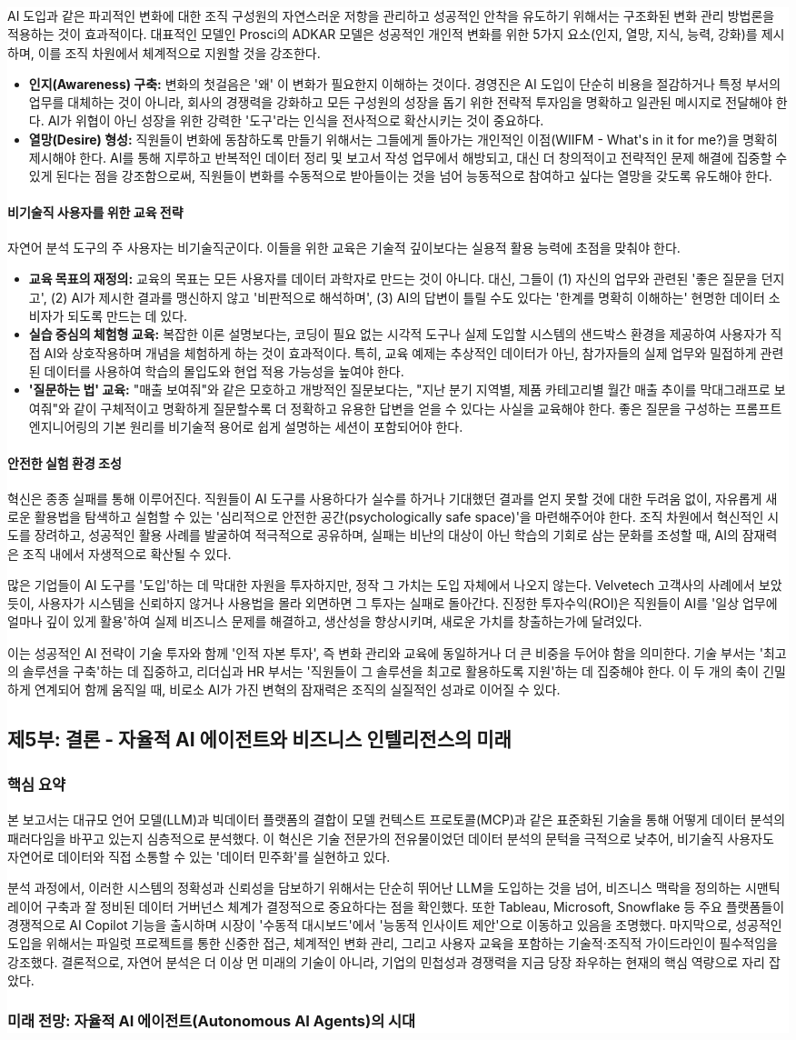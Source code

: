 AI 도입과 같은 파괴적인 변화에 대한 조직 구성원의 자연스러운 저항을 관리하고 성공적인 안착을 유도하기 위해서는 구조화된 변화 관리 방법론을 적용하는 것이 효과적이다. 대표적인 모델인 Prosci의 ADKAR 모델은 성공적인 개인적 변화를 위한 5가지 요소(인지, 열망, 지식, 능력, 강화)를 제시하며, 이를 조직 차원에서 체계적으로 지원할 것을 강조한다.

  * **인지(Awareness) 구축:** 변화의 첫걸음은 '왜' 이 변화가 필요한지 이해하는 것이다. 경영진은 AI 도입이 단순히 비용을 절감하거나 특정 부서의 업무를 대체하는 것이 아니라, 회사의 경쟁력을 강화하고 모든 구성원의 성장을 돕기 위한 전략적 투자임을 명확하고 일관된 메시지로 전달해야 한다. AI가 위협이 아닌 성장을 위한 강력한 '도구'라는 인식을 전사적으로 확산시키는 것이 중요하다.
  * **열망(Desire) 형성:** 직원들이 변화에 동참하도록 만들기 위해서는 그들에게 돌아가는 개인적인 이점(WIIFM - What's in it for me?)을 명확히 제시해야 한다. AI를 통해 지루하고 반복적인 데이터 정리 및 보고서 작성 업무에서 해방되고, 대신 더 창의적이고 전략적인 문제 해결에 집중할 수 있게 된다는 점을 강조함으로써, 직원들이 변화를 수동적으로 받아들이는 것을 넘어 능동적으로 참여하고 싶다는 열망을 갖도록 유도해야 한다.

#### 비기술직 사용자를 위한 교육 전략

자연어 분석 도구의 주 사용자는 비기술직군이다. 이들을 위한 교육은 기술적 깊이보다는 실용적 활용 능력에 초점을 맞춰야 한다.

  * **교육 목표의 재정의:** 교육의 목표는 모든 사용자를 데이터 과학자로 만드는 것이 아니다. 대신, 그들이 (1) 자신의 업무와 관련된 '좋은 질문을 던지고', (2) AI가 제시한 결과를 맹신하지 않고 '비판적으로 해석하며', (3) AI의 답변이 틀릴 수도 있다는 '한계를 명확히 이해하는' 현명한 데이터 소비자가 되도록 만드는 데 있다.
  * **실습 중심의 체험형 교육:** 복잡한 이론 설명보다는, 코딩이 필요 없는 시각적 도구나 실제 도입할 시스템의 샌드박스 환경을 제공하여 사용자가 직접 AI와 상호작용하며 개념을 체험하게 하는 것이 효과적이다. 특히, 교육 예제는 추상적인 데이터가 아닌, 참가자들의 실제 업무와 밀접하게 관련된 데이터를 사용하여 학습의 몰입도와 현업 적용 가능성을 높여야 한다.
  * **'질문하는 법' 교육:** "매출 보여줘"와 같은 모호하고 개방적인 질문보다는, "지난 분기 지역별, 제품 카테고리별 월간 매출 추이를 막대그래프로 보여줘"와 같이 구체적이고 명확하게 질문할수록 더 정확하고 유용한 답변을 얻을 수 있다는 사실을 교육해야 한다. 좋은 질문을 구성하는 프롬프트 엔지니어링의 기본 원리를 비기술적 용어로 쉽게 설명하는 세션이 포함되어야 한다.

#### 안전한 실험 환경 조성

혁신은 종종 실패를 통해 이루어진다. 직원들이 AI 도구를 사용하다가 실수를 하거나 기대했던 결과를 얻지 못할 것에 대한 두려움 없이, 자유롭게 새로운 활용법을 탐색하고 실험할 수 있는 '심리적으로 안전한 공간(psychologically safe space)'을 마련해주어야 한다. 조직 차원에서 혁신적인 시도를 장려하고, 성공적인 활용 사례를 발굴하여 적극적으로 공유하며, 실패는 비난의 대상이 아닌 학습의 기회로 삼는 문화를 조성할 때, AI의 잠재력은 조직 내에서 자생적으로 확산될 수 있다.

많은 기업들이 AI 도구를 '도입'하는 데 막대한 자원을 투자하지만, 정작 그 가치는 도입 자체에서 나오지 않는다. Velvetech 고객사의 사례에서 보았듯이, 사용자가 시스템을 신뢰하지 않거나 사용법을 몰라 외면하면 그 투자는 실패로 돌아간다. 진정한 투자수익(ROI)은 직원들이 AI를 '일상 업무에 얼마나 깊이 있게 활용'하여 실제 비즈니스 문제를 해결하고, 생산성을 향상시키며, 새로운 가치를 창출하는가에 달려있다.

이는 성공적인 AI 전략이 기술 투자와 함께 '인적 자본 투자', 즉 변화 관리와 교육에 동일하거나 더 큰 비중을 두어야 함을 의미한다. 기술 부서는 '최고의 솔루션을 구축'하는 데 집중하고, 리더십과 HR 부서는 '직원들이 그 솔루션을 최고로 활용하도록 지원'하는 데 집중해야 한다. 이 두 개의 축이 긴밀하게 연계되어 함께 움직일 때, 비로소 AI가 가진 변혁의 잠재력은 조직의 실질적인 성과로 이어질 수 있다.

## 제5부: 결론 - 자율적 AI 에이전트와 비즈니스 인텔리전스의 미래

### 핵심 요약

본 보고서는 대규모 언어 모델(LLM)과 빅데이터 플랫폼의 결합이 모델 컨텍스트 프로토콜(MCP)과 같은 표준화된 기술을 통해 어떻게 데이터 분석의 패러다임을 바꾸고 있는지 심층적으로 분석했다. 이 혁신은 기술 전문가의 전유물이었던 데이터 분석의 문턱을 극적으로 낮추어, 비기술직 사용자도 자연어로 데이터와 직접 소통할 수 있는 '데이터 민주화'를 실현하고 있다.

분석 과정에서, 이러한 시스템의 정확성과 신뢰성을 담보하기 위해서는 단순히 뛰어난 LLM을 도입하는 것을 넘어, 비즈니스 맥락을 정의하는 시맨틱 레이어 구축과 잘 정비된 데이터 거버넌스 체계가 결정적으로 중요하다는 점을 확인했다. 또한 Tableau, Microsoft, Snowflake 등 주요 플랫폼들이 경쟁적으로 AI Copilot 기능을 출시하며 시장이 '수동적 대시보드'에서 '능동적 인사이트 제안'으로 이동하고 있음을 조명했다. 마지막으로, 성공적인 도입을 위해서는 파일럿 프로젝트를 통한 신중한 접근, 체계적인 변화 관리, 그리고 사용자 교육을 포함하는 기술적·조직적 가이드라인이 필수적임을 강조했다. 결론적으로, 자연어 분석은 더 이상 먼 미래의 기술이 아니라, 기업의 민첩성과 경쟁력을 지금 당장 좌우하는 현재의 핵심 역량으로 자리 잡았다.

### 미래 전망: 자율적 AI 에이전트(Autonomous AI Agents)의 시대
